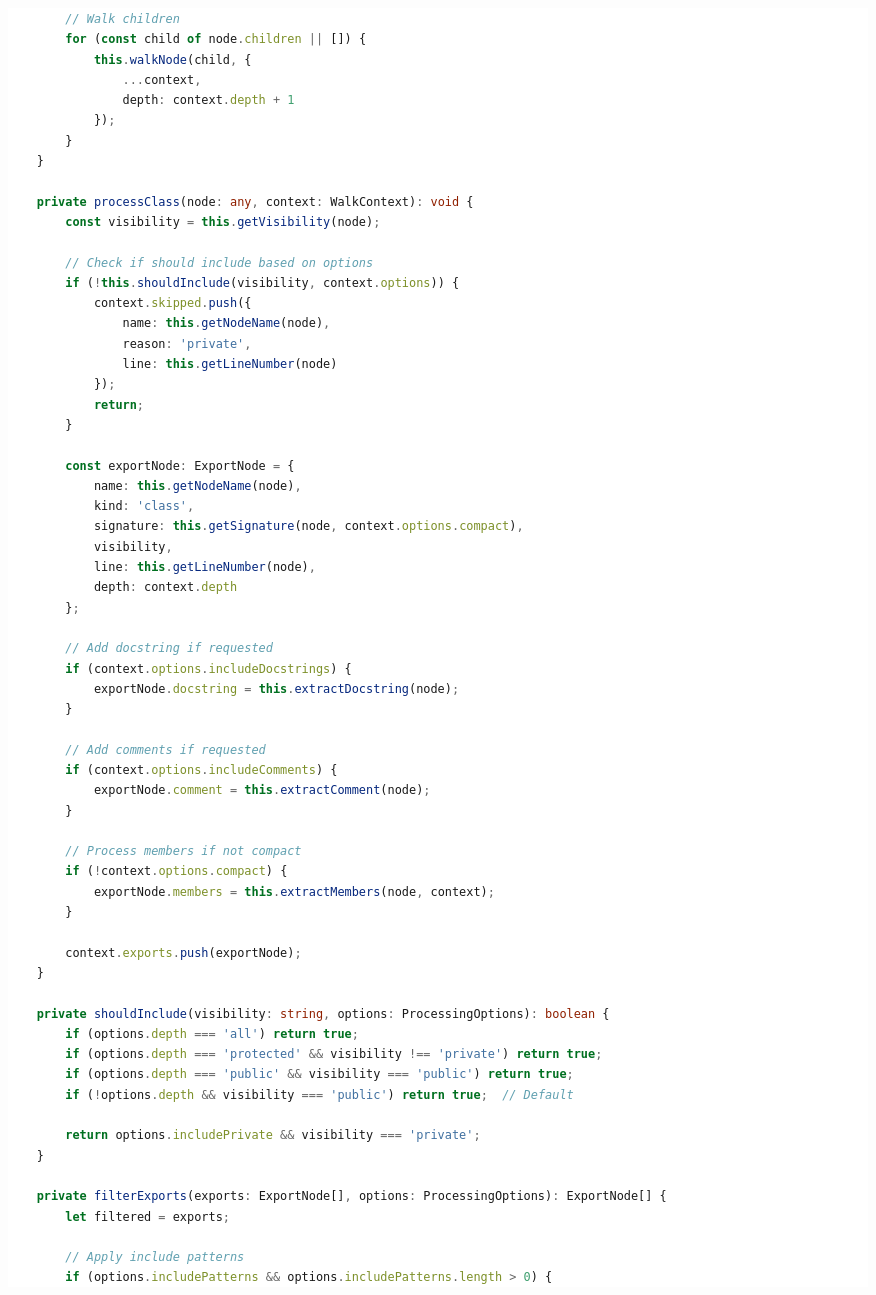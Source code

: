 ```typescript
        // Walk children
        for (const child of node.children || []) {
            this.walkNode(child, {
                ...context,
                depth: context.depth + 1
            });
        }
    }
    
    private processClass(node: any, context: WalkContext): void {
        const visibility = this.getVisibility(node);
        
        // Check if should include based on options
        if (!this.shouldInclude(visibility, context.options)) {
            context.skipped.push({
                name: this.getNodeName(node),
                reason: 'private',
                line: this.getLineNumber(node)
            });
            return;
        }
        
        const exportNode: ExportNode = {
            name: this.getNodeName(node),
            kind: 'class',
            signature: this.getSignature(node, context.options.compact),
            visibility,
            line: this.getLineNumber(node),
            depth: context.depth
        };
        
        // Add docstring if requested
        if (context.options.includeDocstrings) {
            exportNode.docstring = this.extractDocstring(node);
        }
        
        // Add comments if requested
        if (context.options.includeComments) {
            exportNode.comment = this.extractComment(node);
        }
        
        // Process members if not compact
        if (!context.options.compact) {
            exportNode.members = this.extractMembers(node, context);
        }
        
        context.exports.push(exportNode);
    }
    
    private shouldInclude(visibility: string, options: ProcessingOptions): boolean {
        if (options.depth === 'all') return true;
        if (options.depth === 'protected' && visibility !== 'private') return true;
        if (options.depth === 'public' && visibility === 'public') return true;
        if (!options.depth && visibility === 'public') return true;  // Default
        
        return options.includePrivate && visibility === 'private';
    }
    
    private filterExports(exports: ExportNode[], options: ProcessingOptions): ExportNode[] {
        let filtered = exports;
        
        // Apply include patterns
        if (options.includePatterns && options.includePatterns.length > 0) {
```